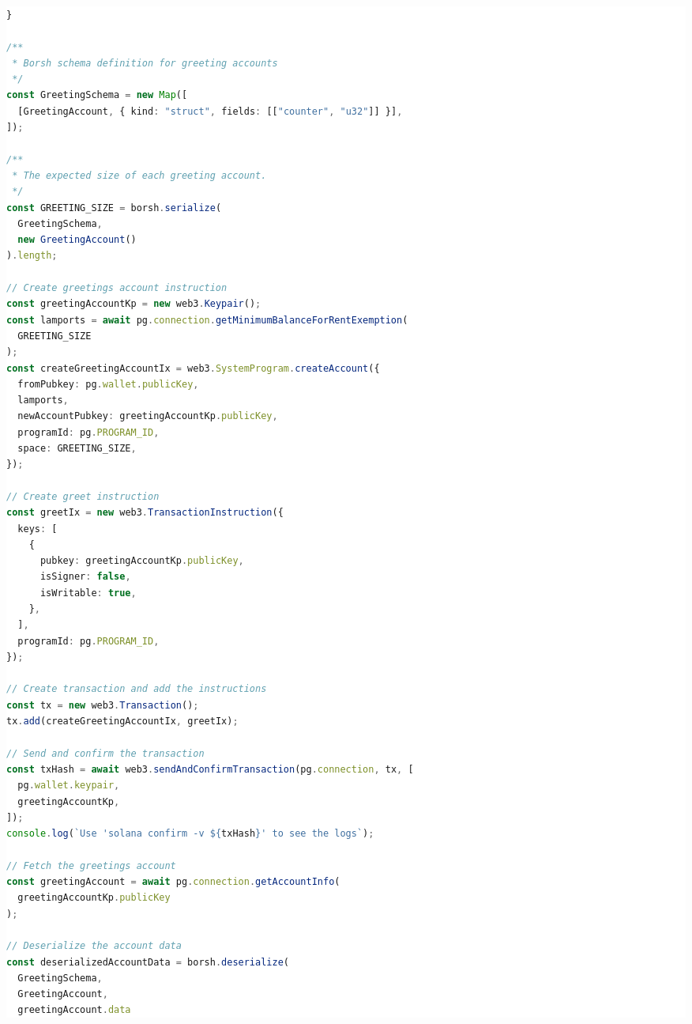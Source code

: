 ```ts
}

/**
 * Borsh schema definition for greeting accounts
 */
const GreetingSchema = new Map([
  [GreetingAccount, { kind: "struct", fields: [["counter", "u32"]] }],
]);

/**
 * The expected size of each greeting account.
 */
const GREETING_SIZE = borsh.serialize(
  GreetingSchema,
  new GreetingAccount()
).length;

// Create greetings account instruction
const greetingAccountKp = new web3.Keypair();
const lamports = await pg.connection.getMinimumBalanceForRentExemption(
  GREETING_SIZE
);
const createGreetingAccountIx = web3.SystemProgram.createAccount({
  fromPubkey: pg.wallet.publicKey,
  lamports,
  newAccountPubkey: greetingAccountKp.publicKey,
  programId: pg.PROGRAM_ID,
  space: GREETING_SIZE,
});

// Create greet instruction
const greetIx = new web3.TransactionInstruction({
  keys: [
    {
      pubkey: greetingAccountKp.publicKey,
      isSigner: false,
      isWritable: true,
    },
  ],
  programId: pg.PROGRAM_ID,
});

// Create transaction and add the instructions
const tx = new web3.Transaction();
tx.add(createGreetingAccountIx, greetIx);

// Send and confirm the transaction
const txHash = await web3.sendAndConfirmTransaction(pg.connection, tx, [
  pg.wallet.keypair,
  greetingAccountKp,
]);
console.log(`Use 'solana confirm -v ${txHash}' to see the logs`);

// Fetch the greetings account
const greetingAccount = await pg.connection.getAccountInfo(
  greetingAccountKp.publicKey
);

// Deserialize the account data
const deserializedAccountData = borsh.deserialize(
  GreetingSchema,
  GreetingAccount,
  greetingAccount.data
```